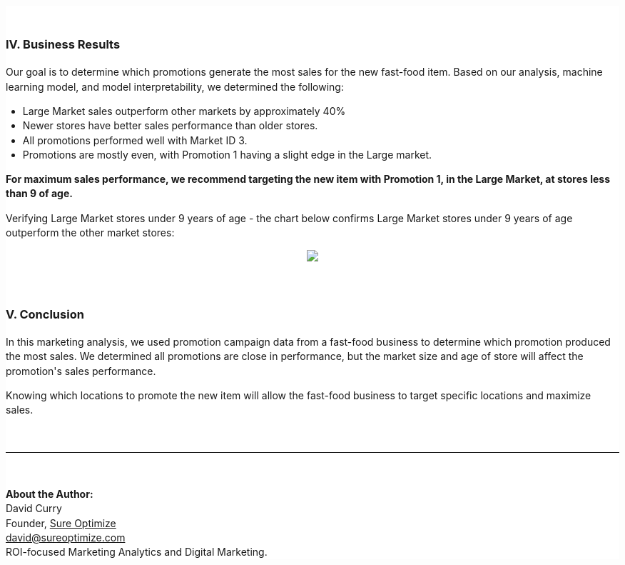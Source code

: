 
<br>

### IV. Business Results <a name="results"></a>

Our goal is to determine which promotions generate the most sales for the new fast-food item. Based on our analysis, machine learning model, and model interpretability, we determined the following:

- Large Market sales outperform other markets by approximately 40%
- Newer stores have better sales performance than older stores.
- All promotions performed well with Market ID 3.
- Promotions are mostly even, with Promotion 1 having a slight edge in the Large market.

<strong class="highlight">For maximum sales performance, we recommend targeting the new item with Promotion 1, in the Large Market, at stores less than 9 of age. </strong>

Verifying Large Market stores under 9 years of age - the chart below confirms Large Market stores under 9 years of age outperform the other market stores:

<p style="text-align:center">
<img src="/assets/2018-12-11-marketing-analysis-promotion-campaign/Verify-Sales-MarketSize-AgeOfStore-Less9.jpg" style="width:70%;">
</p>


<br>

### V. Conclusion <a name="conclusion"></a>

In this marketing analysis, we used promotion campaign data from a fast-food business to determine which promotion produced the most sales. We determined all promotions are close in performance, but the market size and age of store will affect the promotion's sales performance.

Knowing which locations to promote the new item will allow the fast-food business to target specific locations and maximize sales.

<br>
<hr>
<br>

__About the Author:__ <br>
David Curry<br>
Founder, [Sure Optimize](https://sureoptimize.com)<br>
david@sureoptimize.com<br>
ROI-focused Marketing Analytics and Digital Marketing.
